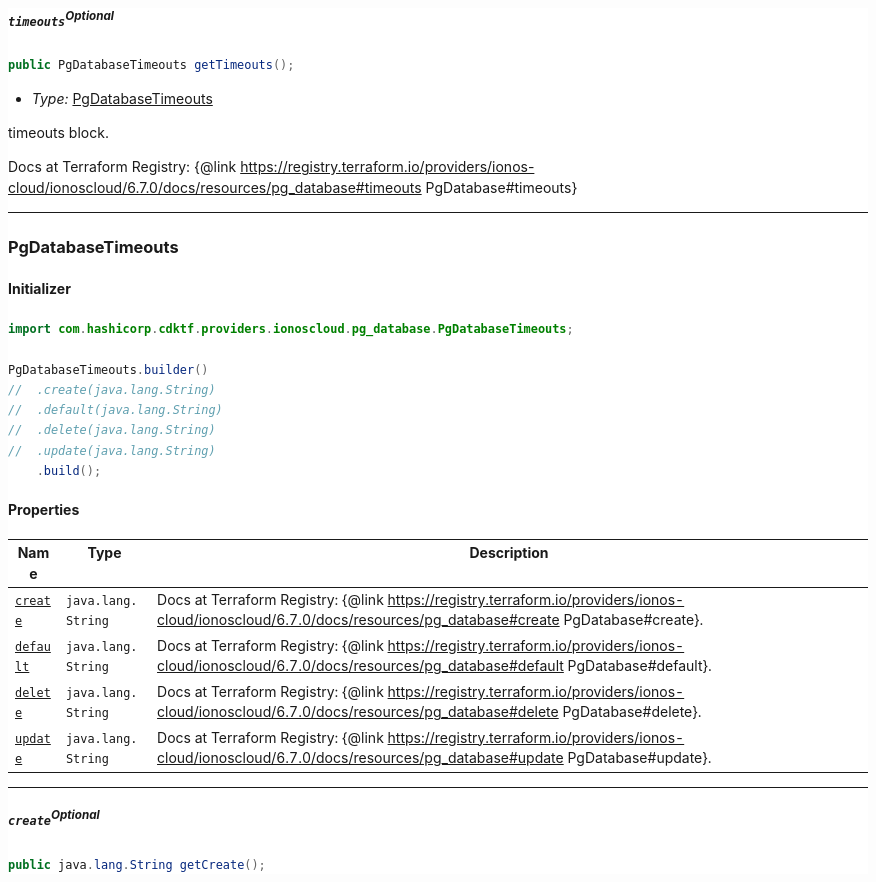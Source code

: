 
##### `timeouts`<sup>Optional</sup> <a name="timeouts" id="@cdktf/provider-ionoscloud.pgDatabase.PgDatabaseConfig.property.timeouts"></a>

```java
public PgDatabaseTimeouts getTimeouts();
```

- *Type:* <a href="#@cdktf/provider-ionoscloud.pgDatabase.PgDatabaseTimeouts">PgDatabaseTimeouts</a>

timeouts block.

Docs at Terraform Registry: {@link https://registry.terraform.io/providers/ionos-cloud/ionoscloud/6.7.0/docs/resources/pg_database#timeouts PgDatabase#timeouts}

---

### PgDatabaseTimeouts <a name="PgDatabaseTimeouts" id="@cdktf/provider-ionoscloud.pgDatabase.PgDatabaseTimeouts"></a>

#### Initializer <a name="Initializer" id="@cdktf/provider-ionoscloud.pgDatabase.PgDatabaseTimeouts.Initializer"></a>

```java
import com.hashicorp.cdktf.providers.ionoscloud.pg_database.PgDatabaseTimeouts;

PgDatabaseTimeouts.builder()
//  .create(java.lang.String)
//  .default(java.lang.String)
//  .delete(java.lang.String)
//  .update(java.lang.String)
    .build();
```

#### Properties <a name="Properties" id="Properties"></a>

| **Name** | **Type** | **Description** |
| --- | --- | --- |
| <code><a href="#@cdktf/provider-ionoscloud.pgDatabase.PgDatabaseTimeouts.property.create">create</a></code> | <code>java.lang.String</code> | Docs at Terraform Registry: {@link https://registry.terraform.io/providers/ionos-cloud/ionoscloud/6.7.0/docs/resources/pg_database#create PgDatabase#create}. |
| <code><a href="#@cdktf/provider-ionoscloud.pgDatabase.PgDatabaseTimeouts.property.default">default</a></code> | <code>java.lang.String</code> | Docs at Terraform Registry: {@link https://registry.terraform.io/providers/ionos-cloud/ionoscloud/6.7.0/docs/resources/pg_database#default PgDatabase#default}. |
| <code><a href="#@cdktf/provider-ionoscloud.pgDatabase.PgDatabaseTimeouts.property.delete">delete</a></code> | <code>java.lang.String</code> | Docs at Terraform Registry: {@link https://registry.terraform.io/providers/ionos-cloud/ionoscloud/6.7.0/docs/resources/pg_database#delete PgDatabase#delete}. |
| <code><a href="#@cdktf/provider-ionoscloud.pgDatabase.PgDatabaseTimeouts.property.update">update</a></code> | <code>java.lang.String</code> | Docs at Terraform Registry: {@link https://registry.terraform.io/providers/ionos-cloud/ionoscloud/6.7.0/docs/resources/pg_database#update PgDatabase#update}. |

---

##### `create`<sup>Optional</sup> <a name="create" id="@cdktf/provider-ionoscloud.pgDatabase.PgDatabaseTimeouts.property.create"></a>

```java
public java.lang.String getCreate();
```
